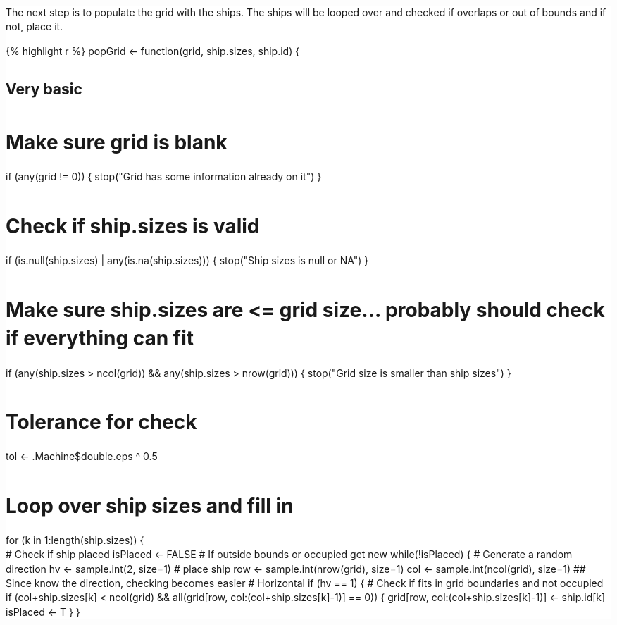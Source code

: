 The next step is to populate the grid with the ships.  The ships will be looped over and checked if overlaps or out of bounds and if not, place it.


{% highlight r %}
popGrid <- function(grid, ship.sizes, ship.id) {
  ## Very basic 
  # Make sure grid is blank
  if (any(grid != 0)) {
    stop("Grid has some information already on it")
  }
  # Check if ship.sizes is valid
  if (is.null(ship.sizes) | any(is.na(ship.sizes))) {
    stop("Ship sizes is null or NA")
  }
  # Make sure ship.sizes are <= grid size... probably should check if everything can fit
  if (any(ship.sizes > ncol(grid)) && any(ship.sizes > nrow(grid))) {
    stop("Grid size is smaller than ship sizes")
  }
  
  # Tolerance for check
  tol <- .Machine$double.eps ^ 0.5
  
  # Loop over ship sizes and fill in
  for (k in 1:length(ship.sizes)) {  
    # Check if ship placed
    isPlaced <- FALSE
    # If outside bounds or occupied get new
    while(!isPlaced) {
      # Generate a random direction
      hv <- sample.int(2, size=1)
      # place ship
      row <- sample.int(nrow(grid), size=1)
      col <- sample.int(ncol(grid), size=1)
      ## Since know the direction, checking becomes easier
      # Horizontal
      if (hv == 1) {
        # Check if fits in grid boundaries and not occupied
        if (col+ship.sizes[k] < ncol(grid) && all(grid[row, col:(col+ship.sizes[k]-1)] == 0)) {
          grid[row, col:(col+ship.sizes[k]-1)] <- ship.id[k]
          isPlaced <- T
        }
      }